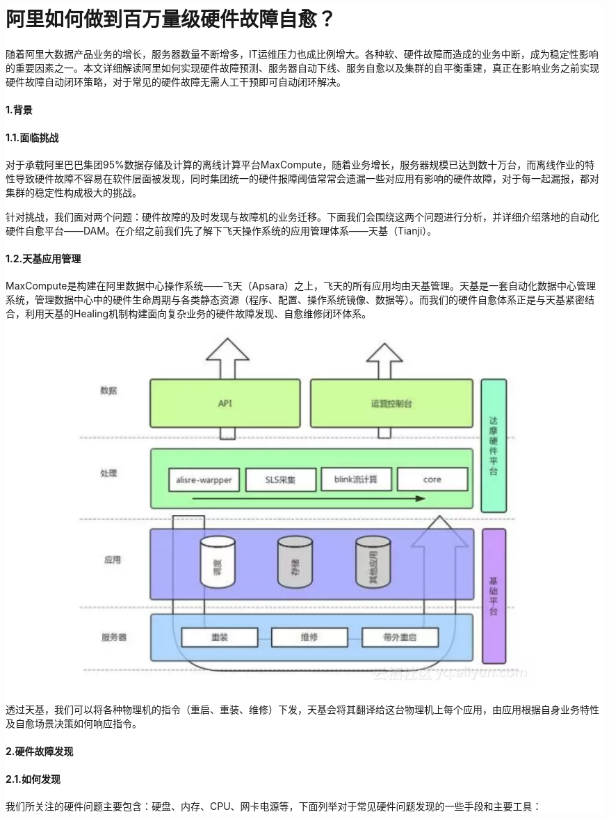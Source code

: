 # 阿里如何做到百万量级硬件故障自愈？
随着阿里大数据产品业务的增长，服务器数量不断增多，IT运维压力也成比例增大。各种软、硬件故障而造成的业务中断，成为稳定性影响的重要因素之一。本文详细解读阿里如何实现硬件故障预测、服务器自动下线、服务自愈以及集群的自平衡重建，真正在影响业务之前实现硬件故障自动闭环策略，对于常见的硬件故障无需人工干预即可自动闭环解决。

<h4>1.背景</h4>
<h4>1.1.面临挑战</h4>
对于承载阿里巴巴集团95%数据存储及计算的离线计算平台MaxCompute，随着业务增长，服务器规模已达到数十万台，而离线作业的特性导致硬件故障不容易在软件层面被发现，同时集团统一的硬件报障阈值常常会遗漏一些对应用有影响的硬件故障，对于每一起漏报，都对集群的稳定性构成极大的挑战。

针对挑战，我们面对两个问题：硬件故障的及时发现与故障机的业务迁移。下面我们会围绕这两个问题进行分析，并详细介绍落地的自动化硬件自愈平台——DAM。在介绍之前我们先了解下飞天操作系统的应用管理体系——天基（Tianji）。

<h4>1.2.天基应用管理</h4>
MaxCompute是构建在阿里数据中心操作系统——飞天（Apsara）之上，飞天的所有应用均由天基管理。天基是一套自动化数据中心管理系统，管理数据中心中的硬件生命周期与各类静态资源（程序、配置、操作系统镜像、数据等）。而我们的硬件自愈体系正是与天基紧密结合，利用天基的Healing机制构建面向复杂业务的硬件故障发现、自愈维修闭环体系。

<div style="text-align:center" align="center">
<img src="/images/硬件故障自愈1.png" align="center" />
</div>

透过天基，我们可以将各种物理机的指令（重启、重装、维修）下发，天基会将其翻译给这台物理机上每个应用，由应用根据自身业务特性及自愈场景决策如何响应指令。

<h4>2.硬件故障发现</h4>
<h4>2.1.如何发现</h4>
我们所关注的硬件问题主要包含：硬盘、内存、CPU、网卡电源等，下面列举对于常见硬件问题发现的一些手段和主要工具：
